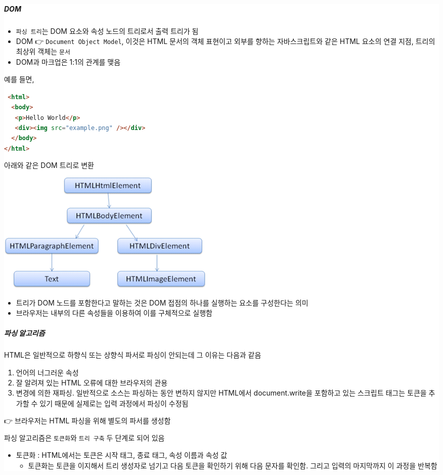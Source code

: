 
##### DOM
- `파싱 트리`는 DOM 요소와 속성 노드의 트리로서 출력 트리가 됨
- DOM 👉 `Document Object Model`, 이것은 HTML 문서의 객체 표현이고 외부를 향하는 자바스크립트와 같은 HTML 요소의 연결 지점, 트리의 최상위 객체는 `문서`
- DOM과 마크업은 1:1의 관계를 맺음

예를 들면, 
```html
 <html>
  <body>
   <p>Hello World</p>
   <div><img src="example.png" /></div>
  </body>
</html>  
```

아래와 같은 DOM 트리로 변환

![img_13.png](img_13.png)

- 트리가 DOM 노드를 포함한다고 말하는 것은 DOM 접점의 하나를 실행하는 요소를 구성한다는 의미
- 브라우저는 내부의 다른 속성들을 이용하여 이를 구체적으로 실행함

##### 파싱 알고리즘
HTML은 일반적으로 하향식 또는 상향식 파서로 파싱이 안되는데 그 이유는 다음과 같음
1. 언어의 너그러운 속성
2. 잘 알려져 있는 HTML 오류에 대한 브라우저의 관용
3. 변경에 의한 재파싱. 일반적으로 소스는 파싱하는 동안 변하지 않지만 HTML에서 document.write을 포함하고 있는 스크립트 태그는 토큰을 추가할 수 있기 때문에 실제로는 입력 과정에서 파싱이 수정됨

👉 브라우저는 HTML 파싱을 위해 별도의 파서를 생성함

파싱 알고리즘은 `토큰화`와 `트리 구축` 두 단계로 되어 있음
- 토큰화 : HTML에서는 토큰은 시작 태그, 종료 태그, 속성 이름과 속성 값
    - 토큰화는 토큰을 이지해서 트리 생성자로 넘기고 다음 토큰을 확인하기 위해 다음 문자를 확인함. 그리고 입력의 마지막까지 이 과정을 반복함

